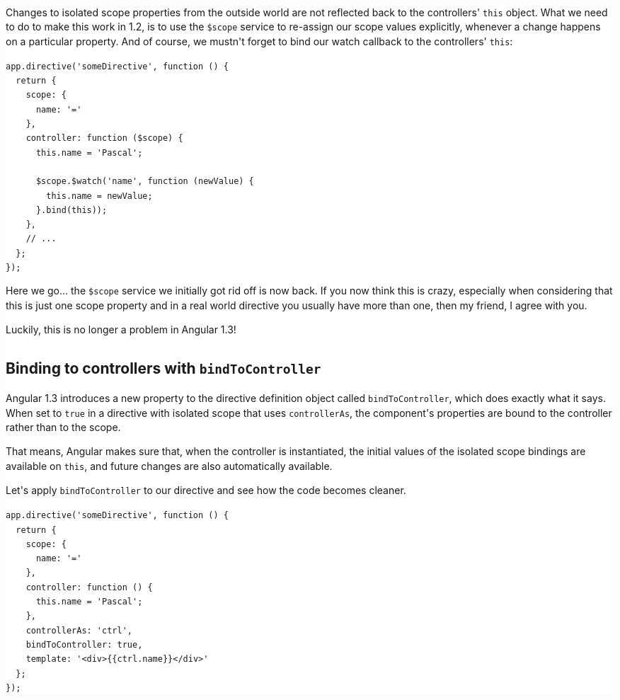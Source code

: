 Changes to isolated scope properties from the outside world are not reflected back to the controllers' `this` object. What we need to do to make this work in 1.2, is to use the `$scope` service to re-assign our scope values explicitly, whenever a change happens on a particular property. And of course, we mustn't forget to bind our watch callback to the controllers' `this`:

```
app.directive('someDirective', function () {
  return {
    scope: {
      name: '='
    },
    controller: function ($scope) {
      this.name = 'Pascal';

      $scope.$watch('name', function (newValue) {
        this.name = newValue;
      }.bind(this));
    },
    // ...
  };
});
```

Here we go... the `$scope` service we initially got rid off is now back. If you now think this is crazy, especially when considering that this is just one scope property and in a real world directive you usually have more than one, then my friend, I agree with you.

Luckily, this is no longer a problem in Angular 1.3!

## Binding to controllers with `bindToController`

Angular 1.3 introduces a new property to the directive definition object called `bindToController`, which does exactly what it says. When set to `true` in a directive with isolated scope that uses `controllerAs`, the component's properties are bound to the controller rather than to the scope.

That means, Angular makes sure that, when the controller is instantiated, the initial values of the isolated scope bindings are available on `this`, and future changes are also automatically available.

Let's apply `bindToController` to our directive and see how the code becomes cleaner.

```
app.directive('someDirective', function () {
  return {
    scope: {
      name: '='
    },
    controller: function () {
      this.name = 'Pascal';
    },
    controllerAs: 'ctrl',
    bindToController: true,
    template: '<div>{{ctrl.name}}</div>'
  };
});
```
